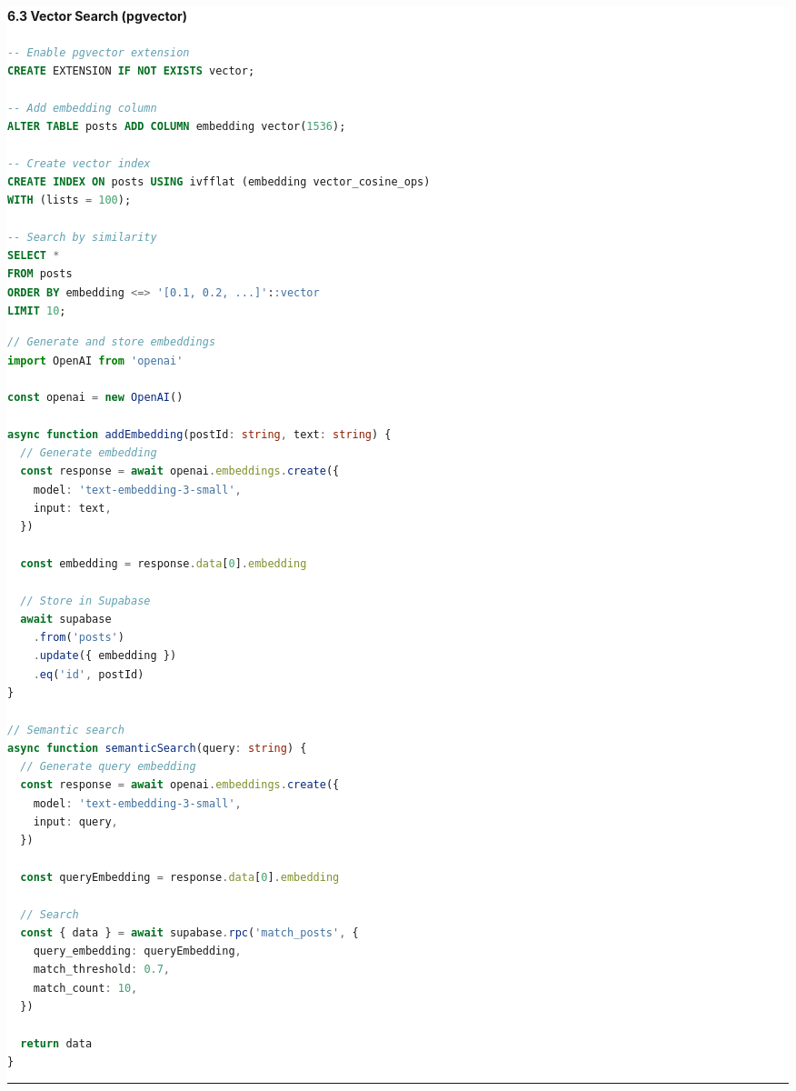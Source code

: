 #### 6.3 Vector Search (pgvector)

```sql
-- Enable pgvector extension
CREATE EXTENSION IF NOT EXISTS vector;

-- Add embedding column
ALTER TABLE posts ADD COLUMN embedding vector(1536);

-- Create vector index
CREATE INDEX ON posts USING ivfflat (embedding vector_cosine_ops)
WITH (lists = 100);

-- Search by similarity
SELECT *
FROM posts
ORDER BY embedding <=> '[0.1, 0.2, ...]'::vector
LIMIT 10;
```

```typescript
// Generate and store embeddings
import OpenAI from 'openai'

const openai = new OpenAI()

async function addEmbedding(postId: string, text: string) {
  // Generate embedding
  const response = await openai.embeddings.create({
    model: 'text-embedding-3-small',
    input: text,
  })

  const embedding = response.data[0].embedding

  // Store in Supabase
  await supabase
    .from('posts')
    .update({ embedding })
    .eq('id', postId)
}

// Semantic search
async function semanticSearch(query: string) {
  // Generate query embedding
  const response = await openai.embeddings.create({
    model: 'text-embedding-3-small',
    input: query,
  })

  const queryEmbedding = response.data[0].embedding

  // Search
  const { data } = await supabase.rpc('match_posts', {
    query_embedding: queryEmbedding,
    match_threshold: 0.7,
    match_count: 10,
  })

  return data
}
```

---